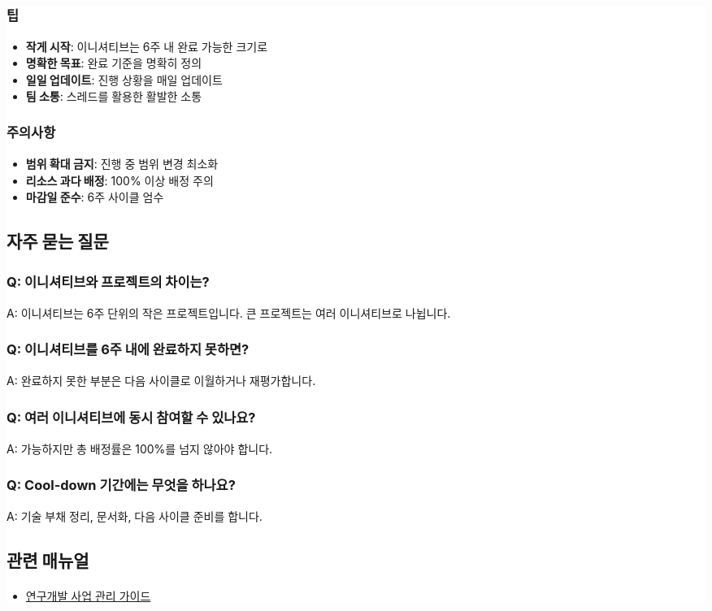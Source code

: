 ### 팁
- **작게 시작**: 이니셔티브는 6주 내 완료 가능한 크기로
- **명확한 목표**: 완료 기준을 명확히 정의
- **일일 업데이트**: 진행 상황을 매일 업데이트
- **팀 소통**: 스레드를 활용한 활발한 소통

### 주의사항
- **범위 확대 금지**: 진행 중 범위 변경 최소화
- **리소스 과다 배정**: 100% 이상 배정 주의
- **마감일 준수**: 6주 사이클 엄수

## 자주 묻는 질문

### Q: 이니셔티브와 프로젝트의 차이는?
A: 이니셔티브는 6주 단위의 작은 프로젝트입니다. 큰 프로젝트는 여러 이니셔티브로 나뉩니다.

### Q: 이니셔티브를 6주 내에 완료하지 못하면?
A: 완료하지 못한 부분은 다음 사이클로 이월하거나 재평가합니다.

### Q: 여러 이니셔티브에 동시 참여할 수 있나요?
A: 가능하지만 총 배정률은 100%를 넘지 않아야 합니다.

### Q: Cool-down 기간에는 무엇을 하나요?
A: 기술 부채 정리, 문서화, 다음 사이클 준비를 합니다.

## 관련 매뉴얼

- [연구개발 사업 관리 가이드](./HELP-research-development.md)

